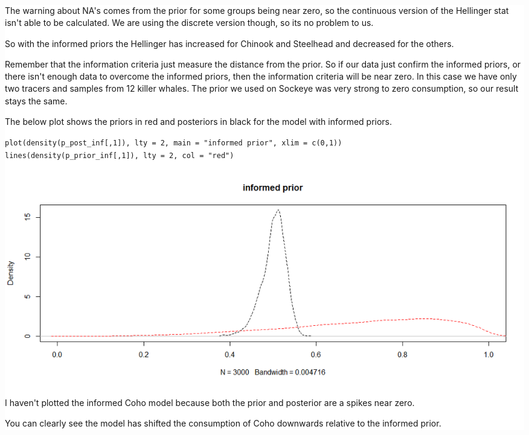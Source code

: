 The warning about NA's comes from the prior for some groups being near
zero, so the continuous version of the Hellinger stat isn't able to be
calculated. We are using the discrete version though, so its no problem
to us.

So with the informed priors the Hellinger has increased for Chinook and
Steelhead and decreased for the others.

Remember that the information criteria just measure the distance from
the prior. So if our data just confirm the informed priors, or there
isn't enough data to overcome the informed priors, then the information
criteria will be near zero. In this case we have only two tracers and
samples from 12 killer whales. The prior we used on Sockeye was very
strong to zero consumption, so our result stays the same.

The below plot shows the priors in red and posteriors in black for the
model with informed priors.

    plot(density(p_post_inf[,1]), lty = 2, main = "informed prior", xlim = c(0,1))
    lines(density(p_prior_inf[,1]), lty = 2, col = "red")

![](blogs-2020/data-priors-in-isotope-models_files/figure-markdown_strict/unnamed-chunk-13-1.png)

I haven't plotted the informed Coho model because both the prior and
posterior are a spikes near zero.

You can clearly see the model has shifted the consumption of Coho
downwards relative to the informed prior.
